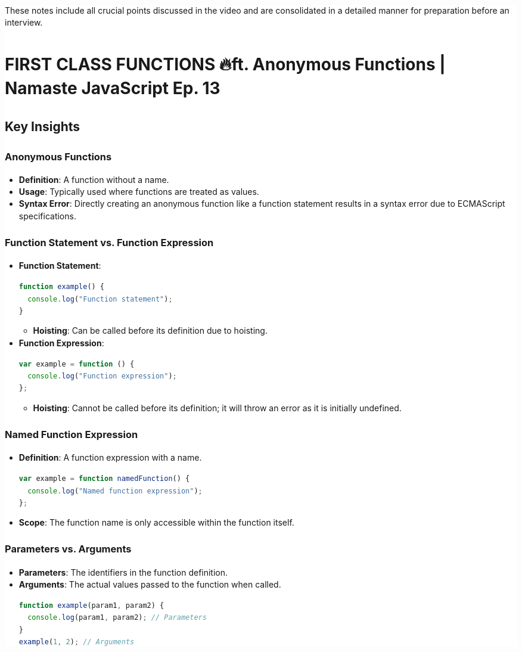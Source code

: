 
These notes include all crucial points discussed in the video and are consolidated in a detailed manner for preparation before an interview.

# FIRST CLASS FUNCTIONS 🔥ft. Anonymous Functions | Namaste JavaScript Ep. 13

## Key Insights

### Anonymous Functions

- **Definition**: A function without a name.
- **Usage**: Typically used where functions are treated as values.
- **Syntax Error**: Directly creating an anonymous function like a function statement results in a syntax error due to ECMAScript specifications.

### Function Statement vs. Function Expression

- **Function Statement**:
  ```javascript
  function example() {
    console.log("Function statement");
  }
  ```
  - **Hoisting**: Can be called before its definition due to hoisting.
- **Function Expression**:
  ```javascript
  var example = function () {
    console.log("Function expression");
  };
  ```
  - **Hoisting**: Cannot be called before its definition; it will throw an error as it is initially undefined.

### Named Function Expression

- **Definition**: A function expression with a name.
  ```javascript
  var example = function namedFunction() {
    console.log("Named function expression");
  };
  ```
- **Scope**: The function name is only accessible within the function itself.

### Parameters vs. Arguments

- **Parameters**: The identifiers in the function definition.
- **Arguments**: The actual values passed to the function when called.
  ```javascript
  function example(param1, param2) {
    console.log(param1, param2); // Parameters
  }
  example(1, 2); // Arguments
  ```

